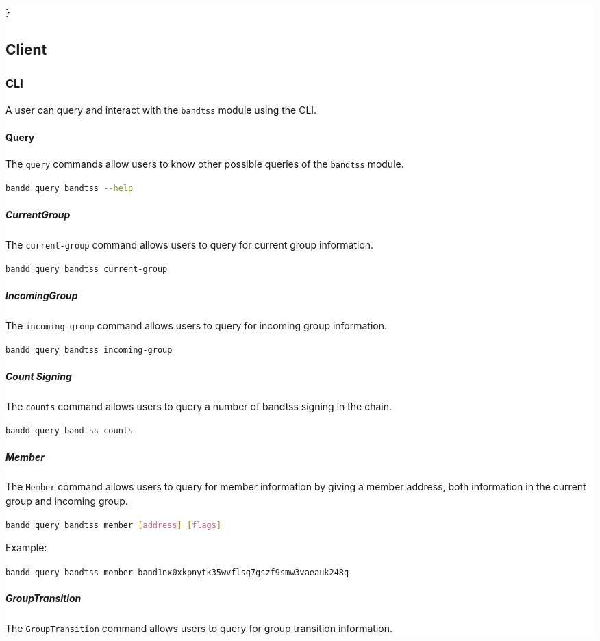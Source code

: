 ```protobuf
}
```

## Client

### CLI

A user can query and interact with the `bandtss` module using the CLI.

#### Query

The `query` commands allow users to know other possible queries of the `bandtss` module.

```bash
bandd query bandtss --help
```

##### CurrentGroup

The `current-group` command allows users to query for current group information.

```bash
bandd query bandtss current-group
```

##### IncomingGroup

The `incoming-group` command allows users to query for incoming group information.

```bash
bandd query bandtss incoming-group
```

##### Count Signing

The `counts` command allows users to query a number of bandtss signing in the chain.

```bash
bandd query bandtss counts
```

##### Member

The `Member` command allows users to query for member information by giving a member address, both information in the current group and incoming group.

```bash
bandd query bandtss member [address] [flags]
```

Example:

```bash
bandd query bandtss member band1nx0xkpnytk35wvflsg7gszf9smw3vaeauk248q
```

##### GroupTransition

The `GroupTransition` command allows users to query for group transition information.
